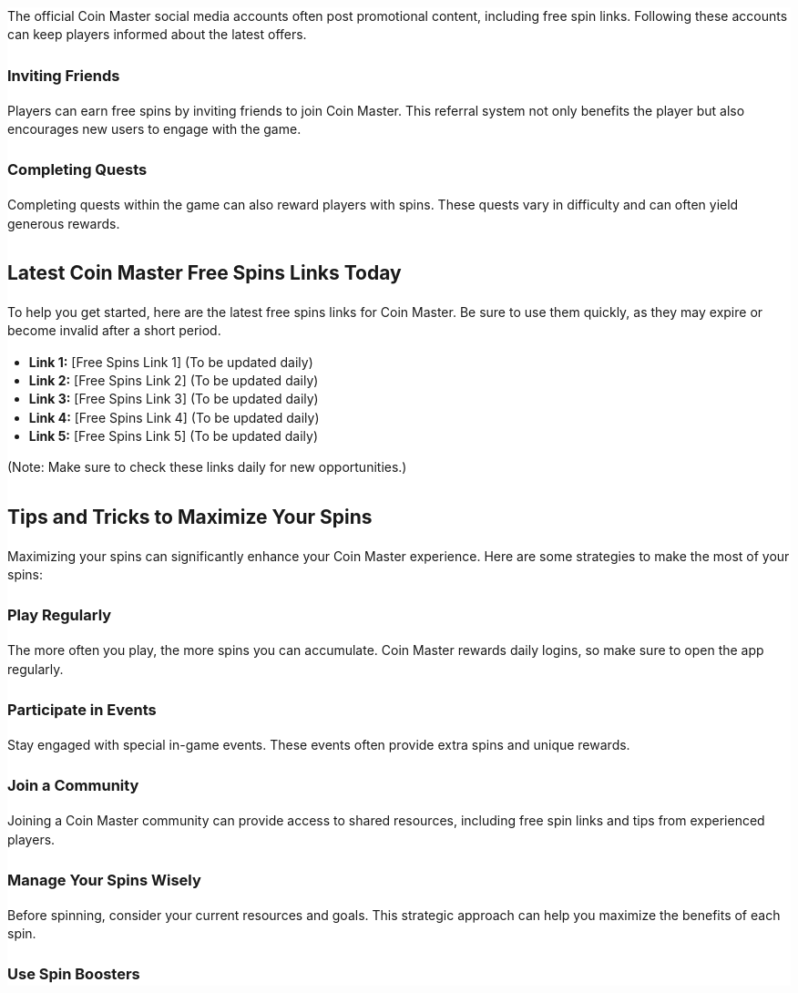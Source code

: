 The official Coin Master social media accounts often post promotional content, including free spin links. Following these accounts can keep players informed about the latest offers.

### Inviting Friends

Players can earn free spins by inviting friends to join Coin Master. This referral system not only benefits the player but also encourages new users to engage with the game.

### Completing Quests

Completing quests within the game can also reward players with spins. These quests vary in difficulty and can often yield generous rewards.

## Latest Coin Master Free Spins Links Today

To help you get started, here are the latest free spins links for Coin Master. Be sure to use them quickly, as they may expire or become invalid after a short period.

- **Link 1:** [Free Spins Link 1] (To be updated daily)
- **Link 2:** [Free Spins Link 2] (To be updated daily)
- **Link 3:** [Free Spins Link 3] (To be updated daily)
- **Link 4:** [Free Spins Link 4] (To be updated daily)
- **Link 5:** [Free Spins Link 5] (To be updated daily)

(Note: Make sure to check these links daily for new opportunities.)

## Tips and Tricks to Maximize Your Spins

Maximizing your spins can significantly enhance your Coin Master experience. Here are some strategies to make the most of your spins:

### Play Regularly

The more often you play, the more spins you can accumulate. Coin Master rewards daily logins, so make sure to open the app regularly.

### Participate in Events

Stay engaged with special in-game events. These events often provide extra spins and unique rewards.

### Join a Community

Joining a Coin Master community can provide access to shared resources, including free spin links and tips from experienced players.

### Manage Your Spins Wisely

Before spinning, consider your current resources and goals. This strategic approach can help you maximize the benefits of each spin.

### Use Spin Boosters
